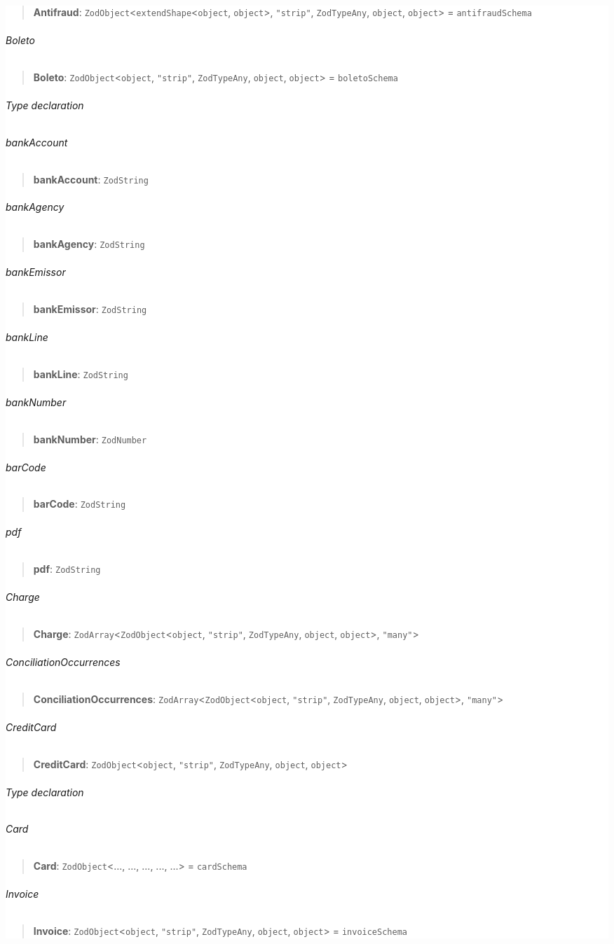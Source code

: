 > **Antifraud**: `ZodObject`\<`extendShape`\<`object`, `object`\>, `"strip"`, `ZodTypeAny`, `object`, `object`\> = `antifraudSchema`

###### Boleto

> **Boleto**: `ZodObject`\<`object`, `"strip"`, `ZodTypeAny`, `object`, `object`\> = `boletoSchema`

###### Type declaration

###### bankAccount

> **bankAccount**: `ZodString`

###### bankAgency

> **bankAgency**: `ZodString`

###### bankEmissor

> **bankEmissor**: `ZodString`

###### bankLine

> **bankLine**: `ZodString`

###### bankNumber

> **bankNumber**: `ZodNumber`

###### barCode

> **barCode**: `ZodString`

###### pdf

> **pdf**: `ZodString`

###### Charge

> **Charge**: `ZodArray`\<`ZodObject`\<`object`, `"strip"`, `ZodTypeAny`, `object`, `object`\>, `"many"`\>

###### ConciliationOccurrences

> **ConciliationOccurrences**: `ZodArray`\<`ZodObject`\<`object`, `"strip"`, `ZodTypeAny`, `object`, `object`\>, `"many"`\>

###### CreditCard

> **CreditCard**: `ZodObject`\<`object`, `"strip"`, `ZodTypeAny`, `object`, `object`\>

###### Type declaration

###### Card

> **Card**: `ZodObject`\<..., ..., ..., ..., ...\> = `cardSchema`

###### Invoice

> **Invoice**: `ZodObject`\<`object`, `"strip"`, `ZodTypeAny`, `object`, `object`\> = `invoiceSchema`
